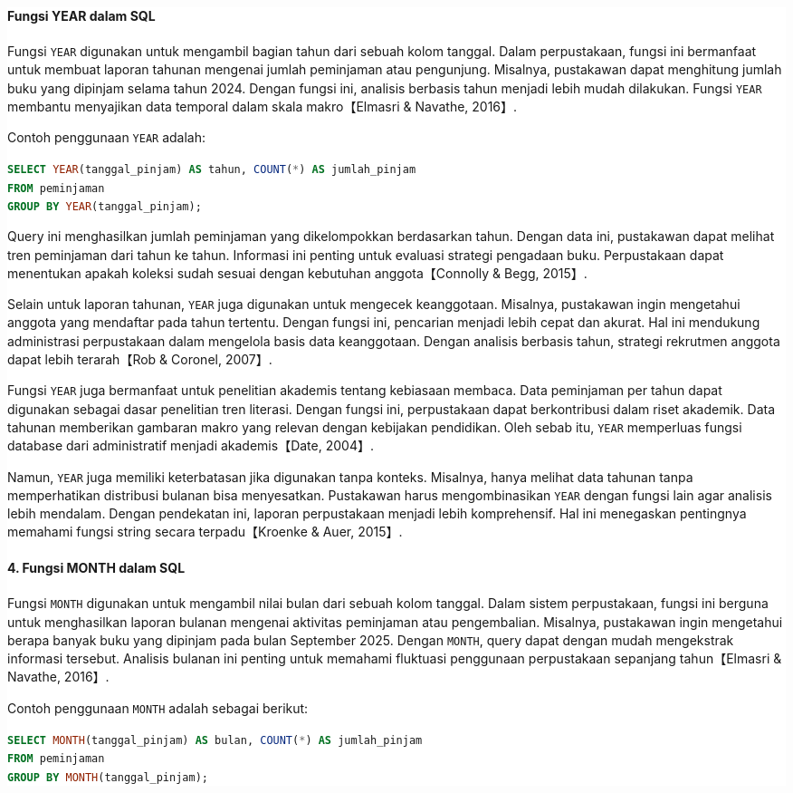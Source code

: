
#### Fungsi YEAR dalam SQL

Fungsi `YEAR` digunakan untuk mengambil bagian tahun dari sebuah kolom tanggal. Dalam perpustakaan, fungsi ini bermanfaat untuk membuat laporan tahunan mengenai jumlah peminjaman atau pengunjung. Misalnya, pustakawan dapat menghitung jumlah buku yang dipinjam selama tahun 2024. Dengan fungsi ini, analisis berbasis tahun menjadi lebih mudah dilakukan. Fungsi `YEAR` membantu menyajikan data temporal dalam skala makro【Elmasri & Navathe, 2016】.

Contoh penggunaan `YEAR` adalah:

```sql
SELECT YEAR(tanggal_pinjam) AS tahun, COUNT(*) AS jumlah_pinjam
FROM peminjaman
GROUP BY YEAR(tanggal_pinjam);
```

Query ini menghasilkan jumlah peminjaman yang dikelompokkan berdasarkan tahun. Dengan data ini, pustakawan dapat melihat tren peminjaman dari tahun ke tahun. Informasi ini penting untuk evaluasi strategi pengadaan buku. Perpustakaan dapat menentukan apakah koleksi sudah sesuai dengan kebutuhan anggota【Connolly & Begg, 2015】.

Selain untuk laporan tahunan, `YEAR` juga digunakan untuk mengecek keanggotaan. Misalnya, pustakawan ingin mengetahui anggota yang mendaftar pada tahun tertentu. Dengan fungsi ini, pencarian menjadi lebih cepat dan akurat. Hal ini mendukung administrasi perpustakaan dalam mengelola basis data keanggotaan. Dengan analisis berbasis tahun, strategi rekrutmen anggota dapat lebih terarah【Rob & Coronel, 2007】.

Fungsi `YEAR` juga bermanfaat untuk penelitian akademis tentang kebiasaan membaca. Data peminjaman per tahun dapat digunakan sebagai dasar penelitian tren literasi. Dengan fungsi ini, perpustakaan dapat berkontribusi dalam riset akademik. Data tahunan memberikan gambaran makro yang relevan dengan kebijakan pendidikan. Oleh sebab itu, `YEAR` memperluas fungsi database dari administratif menjadi akademis【Date, 2004】.

Namun, `YEAR` juga memiliki keterbatasan jika digunakan tanpa konteks. Misalnya, hanya melihat data tahunan tanpa memperhatikan distribusi bulanan bisa menyesatkan. Pustakawan harus mengombinasikan `YEAR` dengan fungsi lain agar analisis lebih mendalam. Dengan pendekatan ini, laporan perpustakaan menjadi lebih komprehensif. Hal ini menegaskan pentingnya memahami fungsi string secara terpadu【Kroenke & Auer, 2015】.


#### 4. Fungsi MONTH dalam SQL

Fungsi `MONTH` digunakan untuk mengambil nilai bulan dari sebuah kolom tanggal. Dalam sistem perpustakaan, fungsi ini berguna untuk menghasilkan laporan bulanan mengenai aktivitas peminjaman atau pengembalian. Misalnya, pustakawan ingin mengetahui berapa banyak buku yang dipinjam pada bulan September 2025. Dengan `MONTH`, query dapat dengan mudah mengekstrak informasi tersebut. Analisis bulanan ini penting untuk memahami fluktuasi penggunaan perpustakaan sepanjang tahun【Elmasri & Navathe, 2016】.

Contoh penggunaan `MONTH` adalah sebagai berikut:

```sql
SELECT MONTH(tanggal_pinjam) AS bulan, COUNT(*) AS jumlah_pinjam
FROM peminjaman
GROUP BY MONTH(tanggal_pinjam);
```
